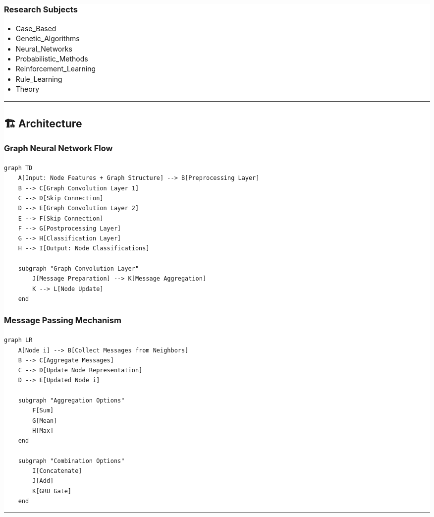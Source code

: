 ### Research Subjects
- Case_Based
- Genetic_Algorithms
- Neural_Networks
- Probabilistic_Methods
- Reinforcement_Learning
- Rule_Learning
- Theory

---

## 🏗️ Architecture

### Graph Neural Network Flow
```mermaid
graph TD
    A[Input: Node Features + Graph Structure] --> B[Preprocessing Layer]
    B --> C[Graph Convolution Layer 1]
    C --> D[Skip Connection]
    D --> E[Graph Convolution Layer 2]
    E --> F[Skip Connection]
    F --> G[Postprocessing Layer]
    G --> H[Classification Layer]
    H --> I[Output: Node Classifications]

    subgraph "Graph Convolution Layer"
        J[Message Preparation] --> K[Message Aggregation]
        K --> L[Node Update]
    end
```

### Message Passing Mechanism
```mermaid
graph LR
    A[Node i] --> B[Collect Messages from Neighbors]
    B --> C[Aggregate Messages]
    C --> D[Update Node Representation]
    D --> E[Updated Node i]

    subgraph "Aggregation Options"
        F[Sum]
        G[Mean]
        H[Max]
    end

    subgraph "Combination Options"
        I[Concatenate]
        J[Add]
        K[GRU Gate]
    end
```

---